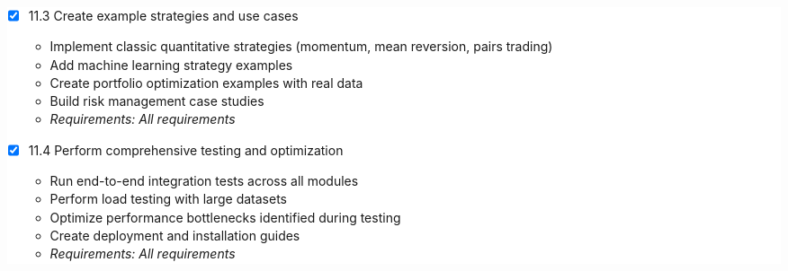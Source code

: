 - [x] 11.3 Create example strategies and use cases

  - Implement classic quantitative strategies (momentum, mean reversion, pairs trading)
  - Add machine learning strategy examples
  - Create portfolio optimization examples with real data
  - Build risk management case studies
  - _Requirements: All requirements_

- [x] 11.4 Perform comprehensive testing and optimization


  - Run end-to-end integration tests across all modules
  - Perform load testing with large datasets
  - Optimize performance bottlenecks identified during testing
  - Create deployment and installation guides
  - _Requirements: All requirements_